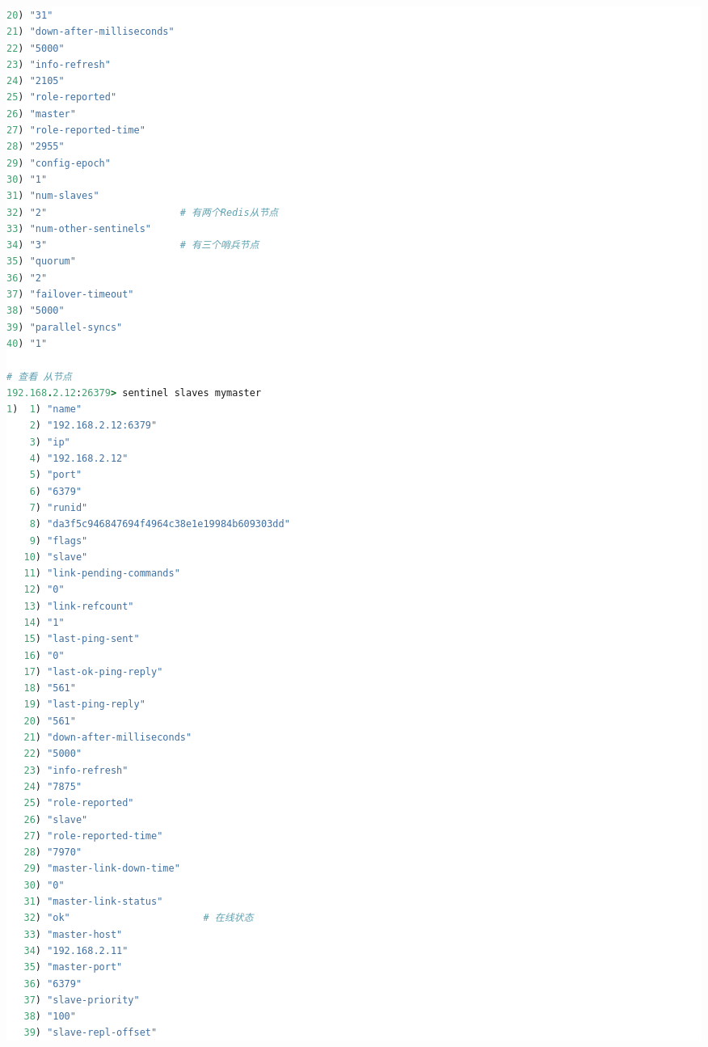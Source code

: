 ```ruby
20) "31"
21) "down-after-milliseconds"
22) "5000"
23) "info-refresh"
24) "2105"
25) "role-reported"
26) "master"
27) "role-reported-time"
28) "2955"
29) "config-epoch"
30) "1"
31) "num-slaves"
32) "2"                       # 有两个Redis从节点
33) "num-other-sentinels"
34) "3"                       # 有三个哨兵节点
35) "quorum"
36) "2"
37) "failover-timeout"
38) "5000"
39) "parallel-syncs"
40) "1"

# 查看 从节点
192.168.2.12:26379> sentinel slaves mymaster
1)  1) "name"
    2) "192.168.2.12:6379"
    3) "ip"
    4) "192.168.2.12"
    5) "port"
    6) "6379"
    7) "runid"
    8) "da3f5c946847694f4964c38e1e19984b609303dd"
    9) "flags"
   10) "slave"
   11) "link-pending-commands"
   12) "0"
   13) "link-refcount"
   14) "1"
   15) "last-ping-sent"
   16) "0"
   17) "last-ok-ping-reply"
   18) "561"
   19) "last-ping-reply"
   20) "561"
   21) "down-after-milliseconds"
   22) "5000"
   23) "info-refresh"
   24) "7875"
   25) "role-reported"
   26) "slave"
   27) "role-reported-time"
   28) "7970"
   29) "master-link-down-time"
   30) "0"
   31) "master-link-status"
   32) "ok"                       # 在线状态
   33) "master-host"
   34) "192.168.2.11"
   35) "master-port"
   36) "6379"
   37) "slave-priority"
   38) "100"
   39) "slave-repl-offset"
```